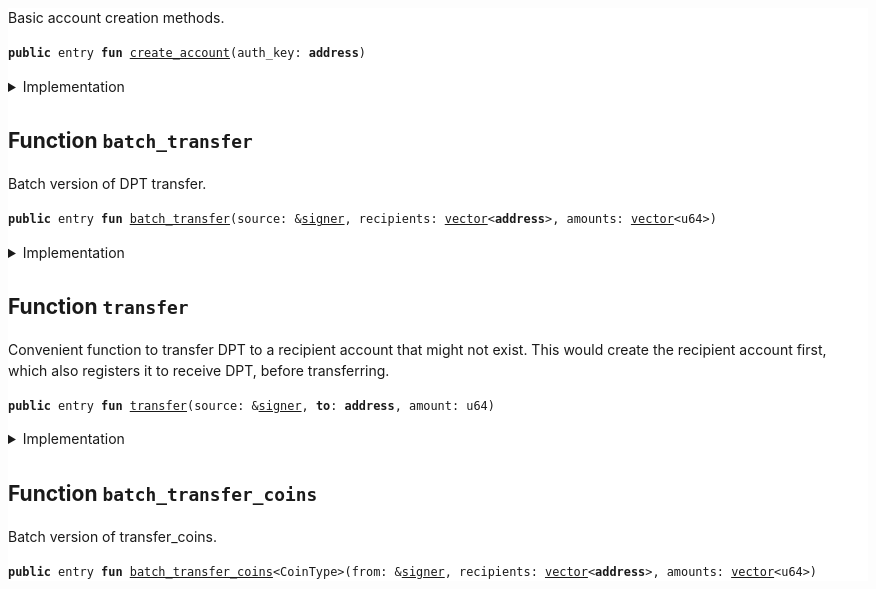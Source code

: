 Basic account creation methods.


<pre><code><b>public</b> entry <b>fun</b> <a href="depay_account.md#0x1_depay_account_create_account">create_account</a>(auth_key: <b>address</b>)
</code></pre>



<details><summary>Implementation</summary></details>

<a id="0x1_depay_account_batch_transfer"></a>

## Function `batch_transfer`

Batch version of DPT transfer.


<pre><code><b>public</b> entry <b>fun</b> <a href="depay_account.md#0x1_depay_account_batch_transfer">batch_transfer</a>(source: &<a href="../../depay-stdlib/../move-stdlib/doc/signer.md#0x1_signer">signer</a>, recipients: <a href="../../depay-stdlib/../move-stdlib/doc/vector.md#0x1_vector">vector</a>&lt;<b>address</b>&gt;, amounts: <a href="../../depay-stdlib/../move-stdlib/doc/vector.md#0x1_vector">vector</a>&lt;u64&gt;)
</code></pre>



<details><summary>Implementation</summary></details>

<a id="0x1_depay_account_transfer"></a>

## Function `transfer`

Convenient function to transfer DPT to a recipient account that might not exist.
This would create the recipient account first, which also registers it to receive DPT, before transferring.


<pre><code><b>public</b> entry <b>fun</b> <a href="depay_account.md#0x1_depay_account_transfer">transfer</a>(source: &<a href="../../depay-stdlib/../move-stdlib/doc/signer.md#0x1_signer">signer</a>, <b>to</b>: <b>address</b>, amount: u64)
</code></pre>



<details><summary>Implementation</summary></details>

<a id="0x1_depay_account_batch_transfer_coins"></a>

## Function `batch_transfer_coins`

Batch version of transfer_coins.


<pre><code><b>public</b> entry <b>fun</b> <a href="depay_account.md#0x1_depay_account_batch_transfer_coins">batch_transfer_coins</a>&lt;CoinType&gt;(from: &<a href="../../depay-stdlib/../move-stdlib/doc/signer.md#0x1_signer">signer</a>, recipients: <a href="../../depay-stdlib/../move-stdlib/doc/vector.md#0x1_vector">vector</a>&lt;<b>address</b>&gt;, amounts: <a href="../../depay-stdlib/../move-stdlib/doc/vector.md#0x1_vector">vector</a>&lt;u64&gt;)
</code></pre>
